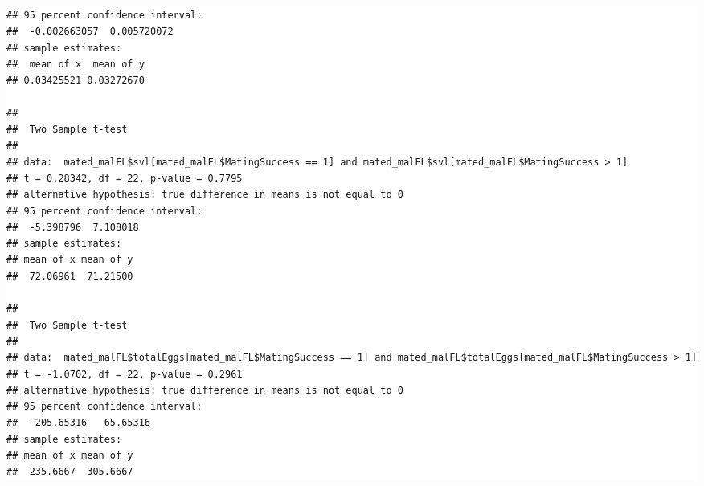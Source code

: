     ## 95 percent confidence interval:
    ##  -0.002663057  0.005720072
    ## sample estimates:
    ##  mean of x  mean of y 
    ## 0.03425521 0.03272670

    ## 
    ##  Two Sample t-test
    ## 
    ## data:  mated_malFL$svl[mated_malFL$MatingSuccess == 1] and mated_malFL$svl[mated_malFL$MatingSuccess > 1]
    ## t = 0.28342, df = 22, p-value = 0.7795
    ## alternative hypothesis: true difference in means is not equal to 0
    ## 95 percent confidence interval:
    ##  -5.398796  7.108018
    ## sample estimates:
    ## mean of x mean of y 
    ##  72.06961  71.21500

    ## 
    ##  Two Sample t-test
    ## 
    ## data:  mated_malFL$totalEggs[mated_malFL$MatingSuccess == 1] and mated_malFL$totalEggs[mated_malFL$MatingSuccess > 1]
    ## t = -1.0702, df = 22, p-value = 0.2961
    ## alternative hypothesis: true difference in means is not equal to 0
    ## 95 percent confidence interval:
    ##  -205.65316   65.65316
    ## sample estimates:
    ## mean of x mean of y 
    ##  235.6667  305.6667
